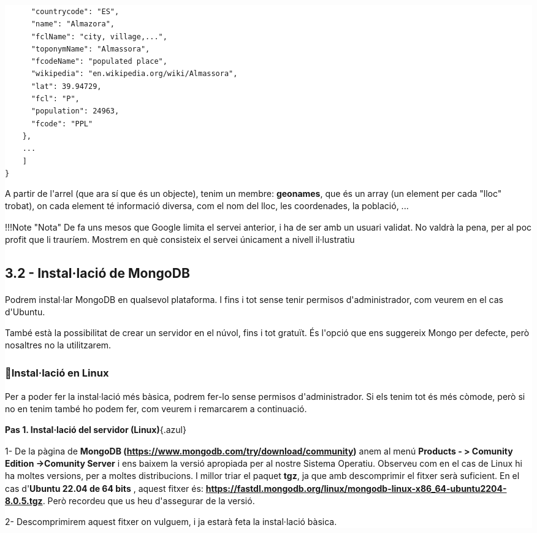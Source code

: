           "countrycode": "ES",
          "name": "Almazora",
          "fclName": "city, village,...",
          "toponymName": "Almassora",
          "fcodeName": "populated place",
          "wikipedia": "en.wikipedia.org/wiki/Almassora",
          "lat": 39.94729,
          "fcl": "P",
          "population": 24963,
          "fcode": "PPL"
        },
        ...
        ]
    }

A partir de l'arrel (que ara sí que és un objecte), tenim un membre:
**geonames**, que és un array (un element per cada "lloc" trobat), on cada
element té informació diversa, com el nom del lloc, les coordenades, la
població, ...

!!!Note "Nota"
    De fa uns mesos que Google limita el servei anterior, i ha de ser amb un
    usuari validat. No valdrà la pena, per al poc profit que li trauríem. Mostrem
    en què consisteix el servei únicament a nivell il·lustratiu

## 3.2 - Instal·lació de MongoDB

Podrem instal·lar MongoDB en qualsevol plataforma. I fins i tot sense tenir
permisos d'administrador, com veurem en el cas d'Ubuntu.

També està la possibilitat de crear un servidor en el núvol, fins i tot
gratuït. És l'opció que ens suggereix Mongo per defecte, però nosaltres no la
utilitzarem.

### 🐧Instal·lació en Linux

Per a poder fer la instal·lació més bàsica, podrem fer-lo sense permisos
d'administrador. Si els tenim tot és més còmode, però si no en tenim també ho
podem fer, com veurem i remarcarem a continuació.

**Pas 1. Instal·lació del servidor (Linux)**{.azul}

1- De la pàgina de **MongoDB (<https://www.mongodb.com/try/download/community>)** anem al menú **Products - > Comunity Edition ->Comunity Server**
i ens baixem la versió apropiada per al nostre Sistema Operatiu. Observeu com en el cas de Linux hi ha moltes versions, per a moltes distribucions. I millor triar
el paquet **tgz**, ja que amb descomprimir el fitxer serà suficient. En
el cas d'**Ubuntu 22.04 de 64 bits** , aquest fitxer és:
**<https://fastdl.mongodb.org/linux/mongodb-linux-x86_64-ubuntu2204-8.0.5.tgz>**. Però recordeu que us heu d'assegurar de la versió.  


2- Descomprimirem aquest fitxer on vulguem, i ja estarà feta la
instal·lació bàsica.
